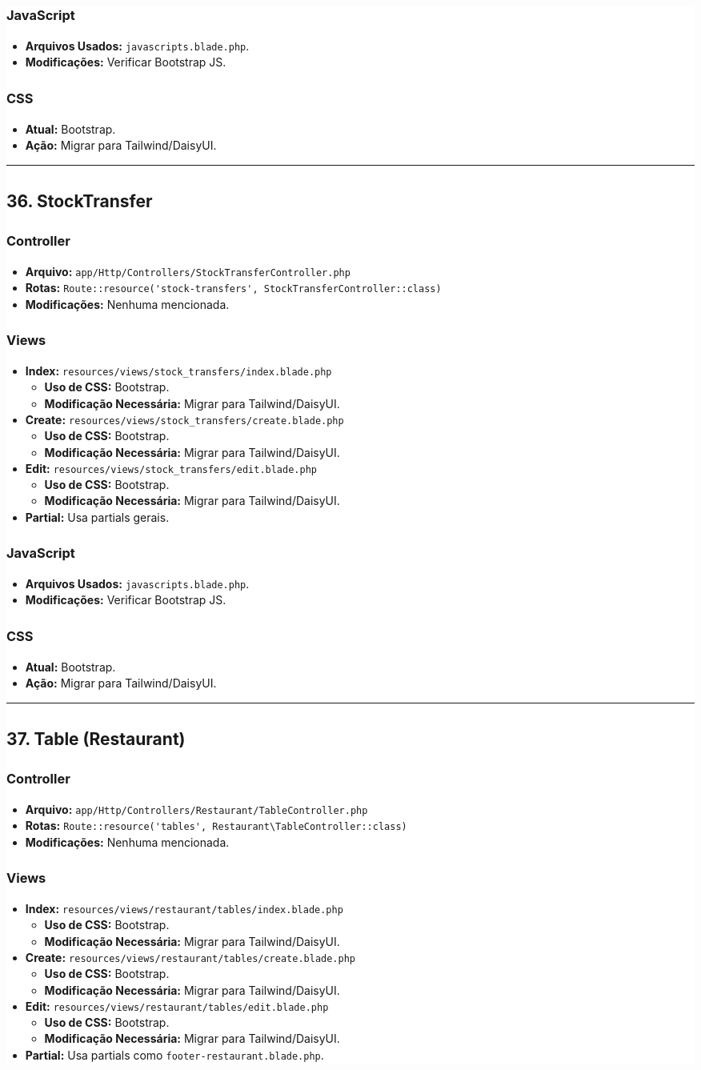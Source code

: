 ### JavaScript
- **Arquivos Usados:** `javascripts.blade.php`.
- **Modificações:** Verificar Bootstrap JS.

### CSS
- **Atual:** Bootstrap.
- **Ação:** Migrar para Tailwind/DaisyUI.

---

## 36. StockTransfer

### Controller
- **Arquivo:** `app/Http/Controllers/StockTransferController.php`
- **Rotas:** `Route::resource('stock-transfers', StockTransferController::class)`
- **Modificações:** Nenhuma mencionada.

### Views
- **Index:** `resources/views/stock_transfers/index.blade.php`
  - **Uso de CSS:** Bootstrap.
  - **Modificação Necessária:** Migrar para Tailwind/DaisyUI.
- **Create:** `resources/views/stock_transfers/create.blade.php`
  - **Uso de CSS:** Bootstrap.
  - **Modificação Necessária:** Migrar para Tailwind/DaisyUI.
- **Edit:** `resources/views/stock_transfers/edit.blade.php`
  - **Uso de CSS:** Bootstrap.
  - **Modificação Necessária:** Migrar para Tailwind/DaisyUI.
- **Partial:** Usa partials gerais.

### JavaScript
- **Arquivos Usados:** `javascripts.blade.php`.
- **Modificações:** Verificar Bootstrap JS.

### CSS
- **Atual:** Bootstrap.
- **Ação:** Migrar para Tailwind/DaisyUI.

---

## 37. Table (Restaurant)

### Controller
- **Arquivo:** `app/Http/Controllers/Restaurant/TableController.php`
- **Rotas:** `Route::resource('tables', Restaurant\TableController::class)`
- **Modificações:** Nenhuma mencionada.

### Views
- **Index:** `resources/views/restaurant/tables/index.blade.php`
  - **Uso de CSS:** Bootstrap.
  - **Modificação Necessária:** Migrar para Tailwind/DaisyUI.
- **Create:** `resources/views/restaurant/tables/create.blade.php`
  - **Uso de CSS:** Bootstrap.
  - **Modificação Necessária:** Migrar para Tailwind/DaisyUI.
- **Edit:** `resources/views/restaurant/tables/edit.blade.php`
  - **Uso de CSS:** Bootstrap.
  - **Modificação Necessária:** Migrar para Tailwind/DaisyUI.
- **Partial:** Usa partials como `footer-restaurant.blade.php`.
